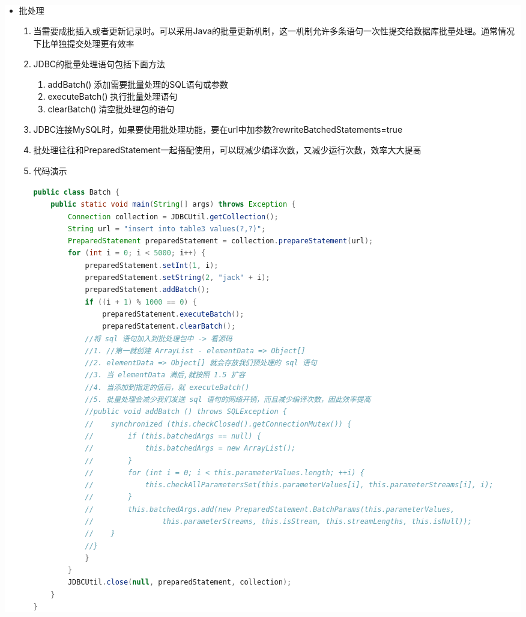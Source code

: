 * 批处理

  1. 当需要成批插入或者更新记录时。可以采用Java的批量更新机制，这一机制允许多条语句一次性提交给数据库批量处理。通常情况下比单独提交处理更有效率

  2. JDBC的批量处理语句包括下面方法 

     1.  addBatch() 添加需要批量处理的SQL语句或参数
     2. executeBatch()  执行批量处理语句 
     3. clearBatch()   清空批处理包的语句

  3. JDBC连接MySQL时，如果要使用批处理功能，要在url中加参数?rewriteBatchedStatements=true

  4. 批处理往往和PreparedStatement一起搭配使用，可以既减少编译次数，又减少运行次数，效率大大提高

  5. 代码演示

     ```java
     public class Batch {
         public static void main(String[] args) throws Exception {
             Connection collection = JDBCUtil.getCollection();
             String url = "insert into table3 values(?,?)";
             PreparedStatement preparedStatement = collection.prepareStatement(url);
             for (int i = 0; i < 5000; i++) {
                 preparedStatement.setInt(1, i);
                 preparedStatement.setString(2, "jack" + i);
                 preparedStatement.addBatch();
                 if ((i + 1) % 1000 == 0) {
                     preparedStatement.executeBatch();
                     preparedStatement.clearBatch();
                 //将 sql 语句加入到批处理包中 -> 看源码
                 //1. //第一就创建 ArrayList - elementData => Object[]
                 //2. elementData => Object[] 就会存放我们预处理的 sql 语句
                 //3. 当 elementData 满后,就按照 1.5 扩容
                 //4. 当添加到指定的值后，就 executeBatch()
                 //5. 批量处理会减少我们发送 sql 语句的网络开销，而且减少编译次数，因此效率提高
                 //public void addBatch () throws SQLException {
                 //    synchronized (this.checkClosed().getConnectionMutex()) {
                 //        if (this.batchedArgs == null) {
                 //            this.batchedArgs = new ArrayList();
                 //        }
                 //        for (int i = 0; i < this.parameterValues.length; ++i) {
                 //            this.checkAllParametersSet(this.parameterValues[i], this.parameterStreams[i], i);
                 //        }
                 //        this.batchedArgs.add(new PreparedStatement.BatchParams(this.parameterValues,
                 //                this.parameterStreams, this.isStream, this.streamLengths, this.isNull));
                 //    }
                 //}
                 }
             }
             JDBCUtil.close(null, preparedStatement, collection);
         }
     }
     ```

